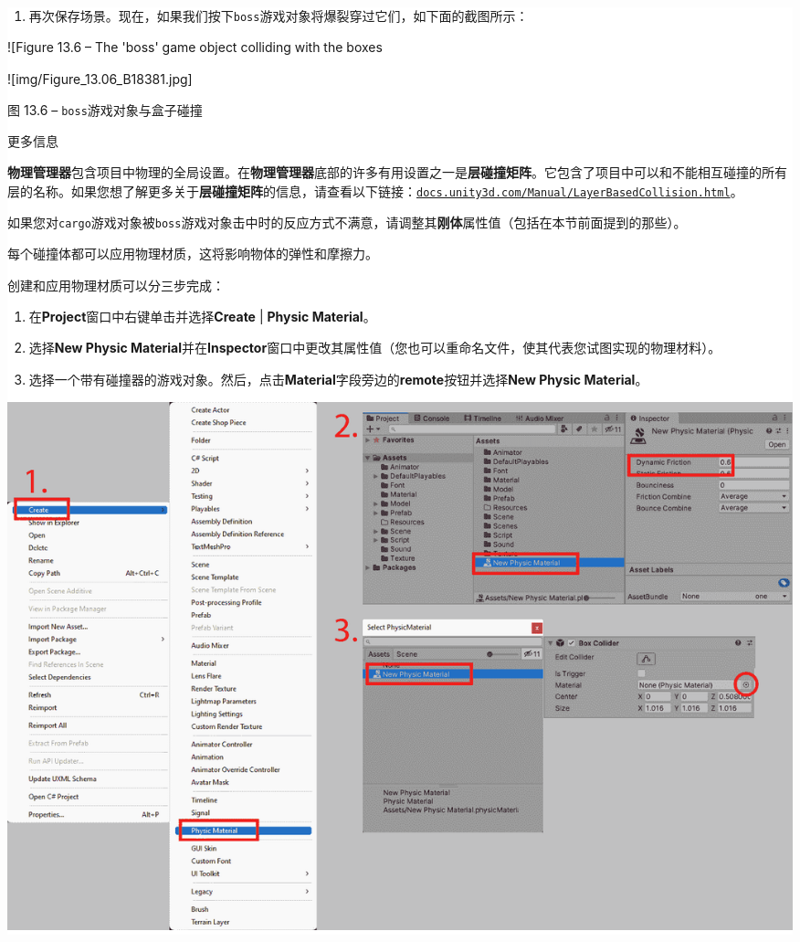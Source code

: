 1.  再次保存场景。现在，如果我们按下`boss`游戏对象将爆裂穿过它们，如下面的截图所示：

![Figure 13.6 – The 'boss' game object colliding with the boxes

![img/Figure_13.06_B18381.jpg]

图 13.6 – `boss`游戏对象与盒子碰撞

更多信息

**物理管理器**包含项目中物理的全局设置。在**物理管理器**底部的许多有用设置之一是**层碰撞矩阵**。它包含了项目中可以和不能相互碰撞的所有层的名称。如果您想了解更多关于**层碰撞矩阵**的信息，请查看以下链接：[`docs.unity3d.com/Manual/LayerBasedCollision.html`](https://docs.unity3d.com/Manual/LayerBasedCollision.html)。

如果您对`cargo`游戏对象被`boss`游戏对象击中时的反应方式不满意，请调整其**刚体**属性值（包括在本节前面提到的那些）。

每个碰撞体都可以应用物理材质，这将影响物体的弹性和摩擦力。

创建和应用物理材质可以分三步完成：

1.  在**Project**窗口中右键单击并选择**Create** | **Physic Material**。

1.  选择**New Physic Material**并在**Inspector**窗口中更改其属性值（您也可以重命名文件，使其代表您试图实现的物理材料）。

1.  选择一个带有碰撞器的游戏对象。然后，点击**Material**字段旁边的**remote**按钮并选择**New Physic Material**。

![图 13.7 – 创建物理材料，更新其属性，并将材料添加到 Box Collider](img/Figure_13.07_B18381.jpg)
